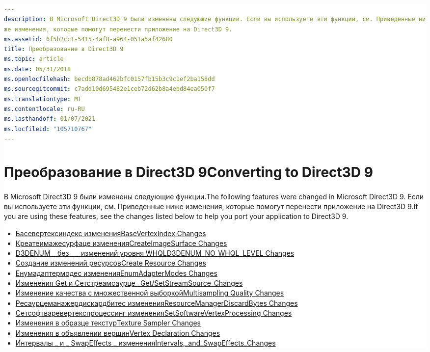 ```yaml
---
description: В Microsoft Direct3D 9 были изменены следующие функции. Если вы используете эти функции, см. Приведенные ниже изменения, которые помогут перенести приложение на Direct3D 9.
ms.assetid: 6f5b2cc1-5415-4af8-a964-051a5af42680
title: Преобразование в Direct3D 9
ms.topic: article
ms.date: 05/31/2018
ms.openlocfilehash: becdb878ad462bfc0157fb15b3c9c1ef2ba158dd
ms.sourcegitcommit: c7add10d695482e1ceb72d62b8a4ebd84ea050f7
ms.translationtype: MT
ms.contentlocale: ru-RU
ms.lasthandoff: 01/07/2021
ms.locfileid: "105710767"
---
```

# <a name="converting-to-direct3d-9"></a><span data-ttu-id="023ef-104">Преобразование в Direct3D 9</span><span class="sxs-lookup"><span data-stu-id="023ef-104">Converting to Direct3D 9</span></span>

<span data-ttu-id="023ef-105">В Microsoft Direct3D 9 были изменены следующие функции.</span><span class="sxs-lookup"><span data-stu-id="023ef-105">The following features were changed in Microsoft Direct3D 9.</span></span> <span data-ttu-id="023ef-106">Если вы используете эти функции, см. Приведенные ниже изменения, которые помогут перенести приложение на Direct3D 9.</span><span class="sxs-lookup"><span data-stu-id="023ef-106">If you are using these features, see the changes listed below to help you port your application to Direct3D 9.</span></span>

-   [<span data-ttu-id="023ef-107">Басевертексиндекс изменения</span><span class="sxs-lookup"><span data-stu-id="023ef-107">BaseVertexIndex Changes</span></span>](#basevertexindex-changes)
-   [<span data-ttu-id="023ef-108">Креатеимажесурфаце изменения</span><span class="sxs-lookup"><span data-stu-id="023ef-108">CreateImageSurface Changes</span></span>](#createimagesurface-changes)
-   [<span data-ttu-id="023ef-109">D3DENUM \_ без \_ \_ изменений уровня WHQL</span><span class="sxs-lookup"><span data-stu-id="023ef-109">D3DENUM\_NO\_WHQL\_LEVEL Changes</span></span>](/windows)
-   [<span data-ttu-id="023ef-110">Создание изменений ресурсов</span><span class="sxs-lookup"><span data-stu-id="023ef-110">Create Resource Changes</span></span>](#create-resource-changes)
-   [<span data-ttu-id="023ef-111">Енумадаптермодес изменения</span><span class="sxs-lookup"><span data-stu-id="023ef-111">EnumAdapterModes Changes</span></span>](#enumadaptermodes-changes)
-   [<span data-ttu-id="023ef-112">Изменения Get и Сетстреамсаурце \_</span><span class="sxs-lookup"><span data-stu-id="023ef-112">Get/SetStreamSource\_Changes</span></span>](#getsetstreamsource-changes)
-   [<span data-ttu-id="023ef-113">Изменение качества с множественной выборкой</span><span class="sxs-lookup"><span data-stu-id="023ef-113">Multisampling Quality Changes</span></span>](#multisampling-quality-changes)
-   [<span data-ttu-id="023ef-114">Ресаурцеманажердискардбитес изменения</span><span class="sxs-lookup"><span data-stu-id="023ef-114">ResourceManagerDiscardBytes Changes</span></span>](#resourcemanagerdiscardbytes-changes)
-   [<span data-ttu-id="023ef-115">Сетсофтваревертекспроцессинг изменения</span><span class="sxs-lookup"><span data-stu-id="023ef-115">SetSoftwareVertexProcessing Changes</span></span>](#setsoftwarevertexprocessing-changes)
-   [<span data-ttu-id="023ef-116">Изменения в образце текстур</span><span class="sxs-lookup"><span data-stu-id="023ef-116">Texture Sampler Changes</span></span>](#texture-sampler-changes)
-   [<span data-ttu-id="023ef-117">Изменения в объявлении вершин</span><span class="sxs-lookup"><span data-stu-id="023ef-117">Vertex Declaration Changes</span></span>](#vertex-declaration-changes)
-   [<span data-ttu-id="023ef-118">Интервалы \_ и \_ SwapEffects \_ изменения</span><span class="sxs-lookup"><span data-stu-id="023ef-118">Intervals,\_and\_SwapEffects\_Changes</span></span>](#intervals-and-swapeffects-changes)
